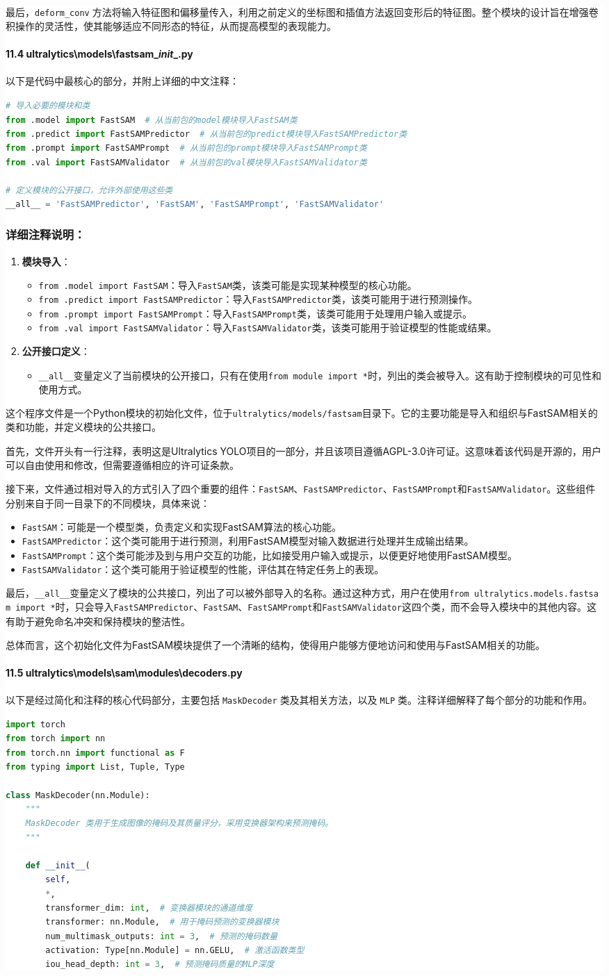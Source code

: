 最后，`deform_conv` 方法将输入特征图和偏移量传入，利用之前定义的坐标图和插值方法返回变形后的特征图。整个模块的设计旨在增强卷积操作的灵活性，使其能够适应不同形态的特征，从而提高模型的表现能力。

#### 11.4 ultralytics\models\fastsam\__init__.py

以下是代码中最核心的部分，并附上详细的中文注释：

```python
# 导入必要的模块和类
from .model import FastSAM  # 从当前包的model模块导入FastSAM类
from .predict import FastSAMPredictor  # 从当前包的predict模块导入FastSAMPredictor类
from .prompt import FastSAMPrompt  # 从当前包的prompt模块导入FastSAMPrompt类
from .val import FastSAMValidator  # 从当前包的val模块导入FastSAMValidator类

# 定义模块的公开接口，允许外部使用这些类
__all__ = 'FastSAMPredictor', 'FastSAM', 'FastSAMPrompt', 'FastSAMValidator'
```

### 详细注释说明：
1. **模块导入**：
   - `from .model import FastSAM`：导入`FastSAM`类，该类可能是实现某种模型的核心功能。
   - `from .predict import FastSAMPredictor`：导入`FastSAMPredictor`类，该类可能用于进行预测操作。
   - `from .prompt import FastSAMPrompt`：导入`FastSAMPrompt`类，该类可能用于处理用户输入或提示。
   - `from .val import FastSAMValidator`：导入`FastSAMValidator`类，该类可能用于验证模型的性能或结果。

2. **公开接口定义**：
   - `__all__`变量定义了当前模块的公开接口，只有在使用`from module import *`时，列出的类会被导入。这有助于控制模块的可见性和使用方式。

这个程序文件是一个Python模块的初始化文件，位于`ultralytics/models/fastsam`目录下。它的主要功能是导入和组织与FastSAM相关的类和功能，并定义模块的公共接口。

首先，文件开头有一行注释，表明这是Ultralytics YOLO项目的一部分，并且该项目遵循AGPL-3.0许可证。这意味着该代码是开源的，用户可以自由使用和修改，但需要遵循相应的许可证条款。

接下来，文件通过相对导入的方式引入了四个重要的组件：`FastSAM`、`FastSAMPredictor`、`FastSAMPrompt`和`FastSAMValidator`。这些组件分别来自于同一目录下的不同模块，具体来说：

- `FastSAM`：可能是一个模型类，负责定义和实现FastSAM算法的核心功能。
- `FastSAMPredictor`：这个类可能用于进行预测，利用FastSAM模型对输入数据进行处理并生成输出结果。
- `FastSAMPrompt`：这个类可能涉及到与用户交互的功能，比如接受用户输入或提示，以便更好地使用FastSAM模型。
- `FastSAMValidator`：这个类可能用于验证模型的性能，评估其在特定任务上的表现。

最后，`__all__`变量定义了模块的公共接口，列出了可以被外部导入的名称。通过这种方式，用户在使用`from ultralytics.models.fastsam import *`时，只会导入`FastSAMPredictor`、`FastSAM`、`FastSAMPrompt`和`FastSAMValidator`这四个类，而不会导入模块中的其他内容。这有助于避免命名冲突和保持模块的整洁性。

总体而言，这个初始化文件为FastSAM模块提供了一个清晰的结构，使得用户能够方便地访问和使用与FastSAM相关的功能。

#### 11.5 ultralytics\models\sam\modules\decoders.py

以下是经过简化和注释的核心代码部分，主要包括 `MaskDecoder` 类及其相关方法，以及 `MLP` 类。注释详细解释了每个部分的功能和作用。

```python
import torch
from torch import nn
from torch.nn import functional as F
from typing import List, Tuple, Type

class MaskDecoder(nn.Module):
    """
    MaskDecoder 类用于生成图像的掩码及其质量评分，采用变换器架构来预测掩码。
    """

    def __init__(
        self,
        *,
        transformer_dim: int,  # 变换器模块的通道维度
        transformer: nn.Module,  # 用于掩码预测的变换器模块
        num_multimask_outputs: int = 3,  # 预测的掩码数量
        activation: Type[nn.Module] = nn.GELU,  # 激活函数类型
        iou_head_depth: int = 3,  # 预测掩码质量的MLP深度
```